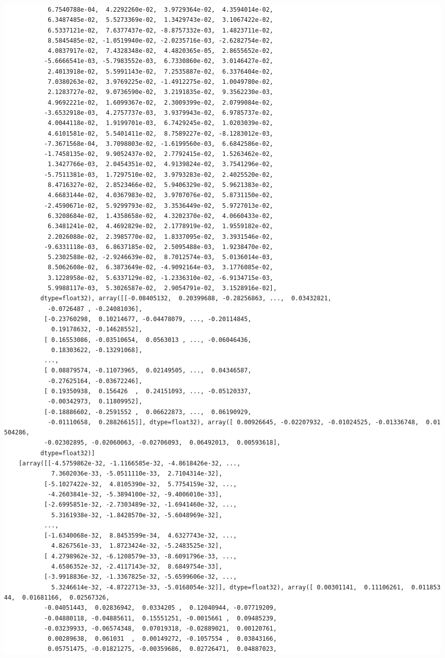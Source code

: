 ```
            6.7540788e-04,  4.2292260e-02,  3.9729364e-02,  4.3594014e-02,
            6.3487485e-02,  5.5273369e-02,  1.3429743e-02,  3.1067422e-02,
            6.5337121e-02,  7.6377437e-02, -8.8757332e-03,  1.4823711e-02,
            8.5845485e-02, -1.0519940e-02, -2.0235716e-03, -2.6282754e-02,
            4.0837917e-02,  7.4328348e-02,  4.4820365e-05,  2.8655652e-02,
           -5.6666541e-03, -5.7983552e-03,  6.7330860e-02,  3.0146427e-02,
            2.4013918e-02,  5.5991143e-02,  7.2535887e-02,  6.3376404e-02,
            7.0380263e-02,  3.9769225e-02, -1.4912275e-02,  1.0049780e-02,
            2.1283727e-02,  9.0736590e-02,  3.2191835e-02,  9.3562230e-03,
            4.9692221e-02,  1.6099367e-02,  2.3009399e-02,  2.0799084e-02,
           -3.6532918e-03,  4.2757737e-03,  3.9379943e-02,  6.9785737e-02,
            4.0044118e-02,  1.9199701e-03,  6.7429245e-02,  1.0203039e-02,
            4.6101581e-02,  5.5401411e-02,  8.7589227e-02, -8.1283012e-03,
           -7.3671568e-04,  3.7098803e-02, -1.6199560e-03,  6.6842586e-02,
           -1.7458135e-02,  9.9052437e-02,  2.7792415e-02,  1.5263462e-02,
            1.3427766e-03,  2.0454351e-02,  4.9139824e-02,  3.7541296e-02,
           -5.7511381e-03,  1.7297510e-02,  3.9793283e-02,  2.4025520e-02,
            8.4716327e-02,  2.8523466e-02,  5.9406329e-02,  5.9621383e-02,
            4.6683144e-02,  4.0367983e-02,  3.9707076e-02,  5.8731150e-02,
           -2.4590671e-02,  5.9299793e-02,  3.3536449e-02,  5.9727013e-02,
            6.3208684e-02,  1.4358658e-02,  4.3202370e-02,  4.0660433e-02,
            6.3481241e-02,  4.4692829e-02,  2.1778919e-02,  1.9559182e-02,
            2.2026088e-02,  2.3985770e-02,  1.8337095e-02,  3.3931546e-02,
           -9.6331118e-03,  6.8637185e-02,  2.5095488e-03,  1.9238470e-02,
            5.2302588e-02, -2.9246639e-02,  8.7012574e-03,  5.0136014e-03,
            8.5062608e-02,  6.3873649e-02, -4.9092164e-03,  3.1776085e-02,
            3.1228958e-02,  5.6337129e-02, -1.2336310e-02, -6.9134715e-03,
            5.9988117e-03,  5.3026587e-02,  2.9054791e-02,  3.1528916e-02],
          dtype=float32), array([[-0.08405132,  0.20399688, -0.28256863, ...,  0.03432821,
            -0.0726487 , -0.24081036],
           [-0.23760298,  0.10214677, -0.04478079, ..., -0.20114845,
             0.19178632, -0.14628552],
           [ 0.16553086, -0.03510654,  0.0563013 , ..., -0.06046436,
             0.18303622, -0.13291068],
           ...,
           [ 0.08879574, -0.11073965,  0.02149505, ...,  0.04346587,
            -0.27625164, -0.03672246],
           [ 0.19350938,  0.156426  ,  0.24151093, ..., -0.05120337,
            -0.00342973,  0.11809952],
           [-0.18886602, -0.2591552 ,  0.06622873, ...,  0.06190929,
            -0.01110658,  0.28826615]], dtype=float32), array([ 0.00926645, -0.02207932, -0.01024525, -0.01336748,  0.01504286,
           -0.02302895, -0.02060063, -0.02706093,  0.06492013,  0.00593618],
          dtype=float32)]
    [array([[-4.5759862e-32, -1.1166585e-32, -4.8618426e-32, ...,
             7.3602036e-33, -5.0511110e-33,  2.7104314e-32],
           [-5.1027422e-32,  4.8105390e-32,  5.7754159e-32, ...,
            -4.2603841e-32, -5.3894100e-32, -9.4006010e-33],
           [-2.6995851e-32, -2.7303489e-32, -1.6941460e-32, ...,
             5.3161938e-32, -1.8428570e-32, -5.6048969e-32],
           ...,
           [-1.6340068e-32,  8.8453599e-34,  4.6327743e-32, ...,
             4.8267561e-33,  1.8723424e-32, -5.2483525e-32],
           [ 4.2798962e-32, -6.1208579e-33, -8.6091796e-33, ...,
             4.6586352e-32, -2.4117143e-32,  8.6849754e-33],
           [-3.9918836e-32, -1.3367825e-32, -5.6599606e-32, ...,
             5.3246614e-32, -4.8722713e-33, -5.0168054e-32]], dtype=float32), array([ 0.00301141,  0.11106261,  0.01185344,  0.01681166,  0.02567326,
           -0.04051443,  0.02836942,  0.0334205 ,  0.12040944, -0.07719209,
           -0.04880118, -0.04885611,  0.15551251, -0.0015661 ,  0.09485239,
           -0.03239933, -0.06574348,  0.07019318, -0.02889021,  0.00120761,
            0.00289638,  0.061031  ,  0.00149272, -0.1057554 ,  0.03843166,
            0.05751475, -0.01821275, -0.00359686,  0.02726471,  0.04887023,
```